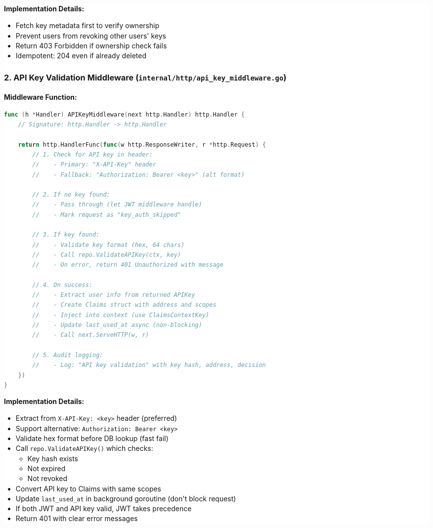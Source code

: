 **Implementation Details:**
- Fetch key metadata first to verify ownership
- Prevent users from revoking other users' keys
- Return 403 Forbidden if ownership check fails
- Idempotent: 204 even if already deleted

### 2. API Key Validation Middleware (`internal/http/api_key_middleware.go`)

**Middleware Function:**
```go
func (h *Handler) APIKeyMiddleware(next http.Handler) http.Handler {
    // Signature: http.Handler -> http.Handler

    return http.HandlerFunc(func(w http.ResponseWriter, r *http.Request) {
        // 1. Check for API key in header:
        //    - Primary: "X-API-Key" header
        //    - Fallback: "Authorization: Bearer <key>" (alt format)

        // 2. If no key found:
        //    - Pass through (let JWT middleware handle)
        //    - Mark request as "key_auth_skipped"

        // 3. If key found:
        //    - Validate key format (hex, 64 chars)
        //    - Call repo.ValidateAPIKey(ctx, key)
        //    - On error, return 401 Unauthorized with message

        // 4. On success:
        //    - Extract user info from returned APIKey
        //    - Create Claims struct with address and scopes
        //    - Inject into context (use ClaimsContextKey)
        //    - Update last_used_at async (non-blocking)
        //    - Call next.ServeHTTP(w, r)

        // 5. Audit logging:
        //    - Log: "API key validation" with key hash, address, decision
    })
}
```

**Implementation Details:**
- Extract from `X-API-Key: <key>` header (preferred)
- Support alternative: `Authorization: Bearer <key>`
- Validate hex format before DB lookup (fast fail)
- Call `repo.ValidateAPIKey()` which checks:
  - Key hash exists
  - Not expired
  - Not revoked
- Convert API key to Claims with same scopes
- Update `last_used_at` in background goroutine (don't block request)
- If both JWT and API key valid, JWT takes precedence
- Return 401 with clear error messages
